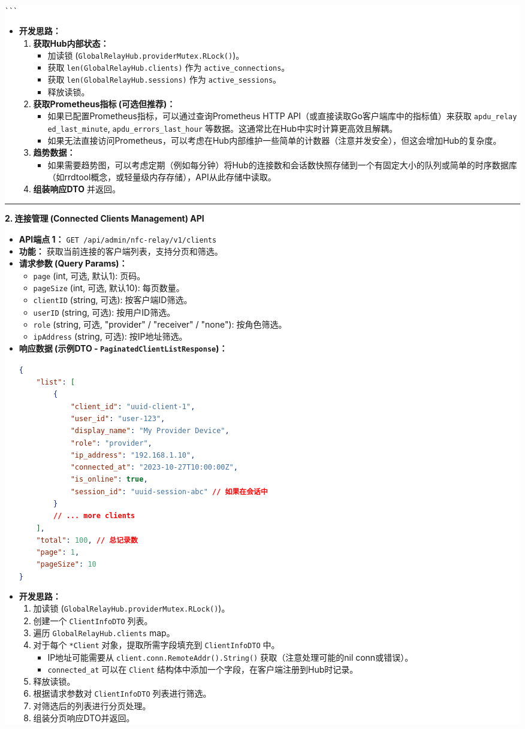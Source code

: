     ```
*   **开发思路：**
    1.  **获取Hub内部状态：**
        *   加读锁 (`GlobalRelayHub.providerMutex.RLock()`)。
        *   获取 `len(GlobalRelayHub.clients)` 作为 `active_connections`。
        *   获取 `len(GlobalRelayHub.sessions)` 作为 `active_sessions`。
        *   释放读锁。
    2.  **获取Prometheus指标 (可选但推荐)：**
        *   如果已配置Prometheus指标，可以通过查询Prometheus HTTP API（或直接读取Go客户端库中的指标值）来获取 `apdu_relayed_last_minute`, `apdu_errors_last_hour` 等数据。这通常比在Hub中实时计算更高效且解耦。
        *   如果无法直接访问Prometheus，可以考虑在Hub内部维护一些简单的计数器（注意并发安全），但这会增加Hub的复杂度。
    3.  **趋势数据：**
        *   如果需要趋势图，可以考虑定期（例如每分钟）将Hub的连接数和会话数快照存储到一个有固定大小的队列或简单的时序数据库（如rrdtool概念，或轻量级内存存储），API从此存储中读取。
    4.  **组装响应DTO** 并返回。

---

**2. 连接管理 (Connected Clients Management) API**

*   **API端点 1：** `GET /api/admin/nfc-relay/v1/clients`
*   **功能：** 获取当前连接的客户端列表，支持分页和筛选。
*   **请求参数 (Query Params)：**
    *   `page` (int, 可选, 默认1): 页码。
    *   `pageSize` (int, 可选, 默认10): 每页数量。
    *   `clientID` (string, 可选): 按客户端ID筛选。
    *   `userID` (string, 可选): 按用户ID筛选。
    *   `role` (string, 可选, "provider" / "receiver" / "none"): 按角色筛选。
    *   `ipAddress` (string, 可选): 按IP地址筛选。
*   **响应数据 (示例DTO - `PaginatedClientListResponse`)：**
    ```json
    {
        "list": [
            {
                "client_id": "uuid-client-1",
                "user_id": "user-123",
                "display_name": "My Provider Device",
                "role": "provider",
                "ip_address": "192.168.1.10",
                "connected_at": "2023-10-27T10:00:00Z",
                "is_online": true,
                "session_id": "uuid-session-abc" // 如果在会话中
            }
            // ... more clients
        ],
        "total": 100, // 总记录数
        "page": 1,
        "pageSize": 10
    }
    ```
*   **开发思路：**
    1.  加读锁 (`GlobalRelayHub.providerMutex.RLock()`)。
    2.  创建一个 `ClientInfoDTO` 列表。
    3.  遍历 `GlobalRelayHub.clients` map。
    4.  对于每个 `*Client` 对象，提取所需字段填充到 `ClientInfoDTO` 中。
        *   IP地址可能需要从 `client.conn.RemoteAddr().String()` 获取（注意处理可能的nil conn或错误）。
        *   `connected_at` 可以在 `Client` 结构体中添加一个字段，在客户端注册到Hub时记录。
    5.  释放读锁。
    6.  根据请求参数对 `ClientInfoDTO` 列表进行筛选。
    7.  对筛选后的列表进行分页处理。
    8.  组装分页响应DTO并返回。
